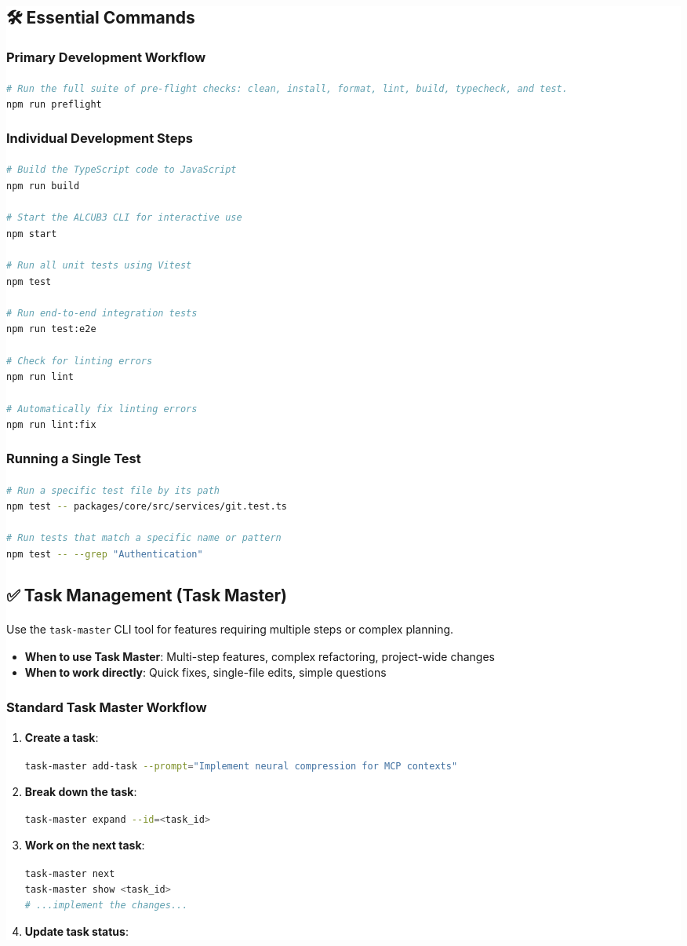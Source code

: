 ## 🛠️ Essential Commands

### Primary Development Workflow

```bash
# Run the full suite of pre-flight checks: clean, install, format, lint, build, typecheck, and test.
npm run preflight
```

### Individual Development Steps

```bash
# Build the TypeScript code to JavaScript
npm run build

# Start the ALCUB3 CLI for interactive use
npm start

# Run all unit tests using Vitest
npm test

# Run end-to-end integration tests
npm run test:e2e

# Check for linting errors
npm run lint

# Automatically fix linting errors
npm run lint:fix
```

### Running a Single Test

```bash
# Run a specific test file by its path
npm test -- packages/core/src/services/git.test.ts

# Run tests that match a specific name or pattern
npm test -- --grep "Authentication"
```

## ✅ Task Management (Task Master)

Use the `task-master` CLI tool for features requiring multiple steps or complex planning.

- **When to use Task Master**: Multi-step features, complex refactoring, project-wide changes
- **When to work directly**: Quick fixes, single-file edits, simple questions

### Standard Task Master Workflow

1. **Create a task**:
   ```bash
   task-master add-task --prompt="Implement neural compression for MCP contexts"
   ```
2. **Break down the task**:
   ```bash
   task-master expand --id=<task_id>
   ```
3. **Work on the next task**:
   ```bash
   task-master next
   task-master show <task_id>
   # ...implement the changes...
   ```
4. **Update task status**:
